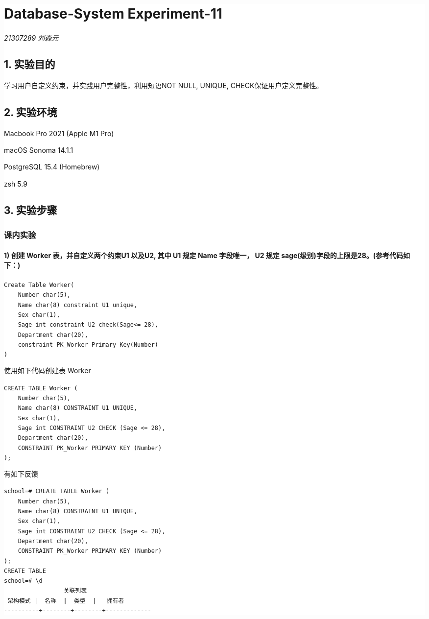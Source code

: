 # Database-System Experiment-11

*21307289 刘森元*

## 1. 实验目的

学习用户自定义约束，并实践用户完整性，利用短语NOT NULL, UNIQUE, CHECK保证用户定义完整性。


## 2. 实验环境

Macbook Pro 2021 (Apple M1 Pro)

macOS Sonoma 14.1.1

PostgreSQL 15.4 (Homebrew)

zsh 5.9


## 3. 实验步骤

### 课内实验

#### 1) 创建 Worker 表，并自定义两个约束U1 以及U2, 其中 U1 规定 Name 字段唯一， U2 规定 sage(级别)字段的上限是28。(参考代码如下：)

```postgresql
Create Table Worker(
	Number char(5),
	Name char(8) constraint U1 unique,
	Sex char(1),
	Sage int constraint U2 check(Sage<= 28),
	Department char(20),
	constraint PK_Worker Primary Key(Number)
)
```

使用如下代码创建表 Worker

```postgresql
CREATE TABLE Worker (
    Number char(5),
    Name char(8) CONSTRAINT U1 UNIQUE,
    Sex char(1),
    Sage int CONSTRAINT U2 CHECK (Sage <= 28),
    Department char(20),
    CONSTRAINT PK_Worker PRIMARY KEY (Number)
);
```

有如下反馈

```postgresql
school=# CREATE TABLE Worker (
    Number char(5),
    Name char(8) CONSTRAINT U1 UNIQUE,
    Sex char(1),
    Sage int CONSTRAINT U2 CHECK (Sage <= 28),
    Department char(20),
    CONSTRAINT PK_Worker PRIMARY KEY (Number)
);
CREATE TABLE
school=# \d
                 关联列表
 架构模式 |  名称  |  类型  |   拥有者
----------+--------+--------+-------------
```